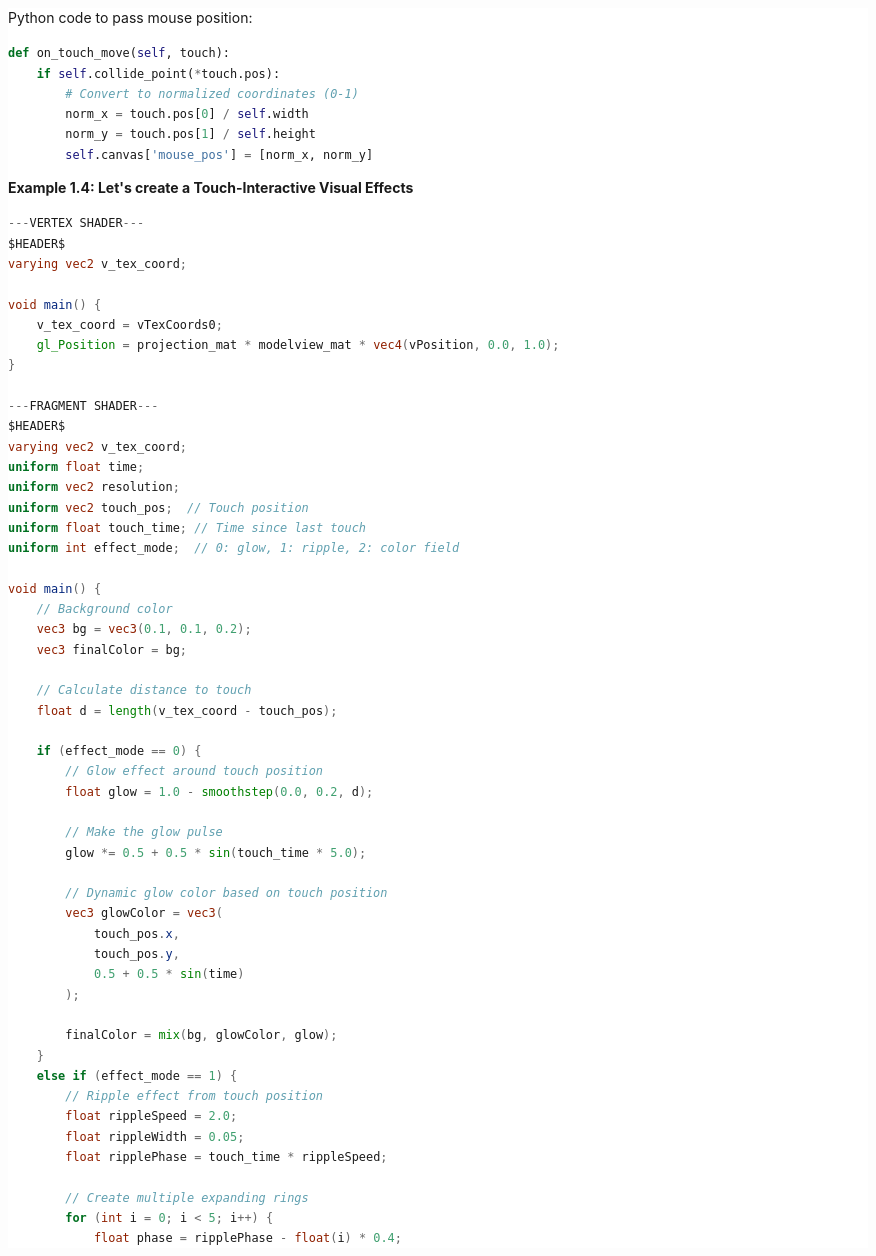 Python code to pass mouse position:

```python
def on_touch_move(self, touch):
    if self.collide_point(*touch.pos):
        # Convert to normalized coordinates (0-1)
        norm_x = touch.pos[0] / self.width
        norm_y = touch.pos[1] / self.height
        self.canvas['mouse_pos'] = [norm_x, norm_y]
```

**Example 1.4: Let's create a Touch-Interactive Visual Effects**


```glsl
---VERTEX SHADER---
$HEADER$
varying vec2 v_tex_coord;

void main() {
    v_tex_coord = vTexCoords0;
    gl_Position = projection_mat * modelview_mat * vec4(vPosition, 0.0, 1.0);
}

---FRAGMENT SHADER---
$HEADER$
varying vec2 v_tex_coord;
uniform float time;
uniform vec2 resolution;
uniform vec2 touch_pos;  // Touch position
uniform float touch_time; // Time since last touch
uniform int effect_mode;  // 0: glow, 1: ripple, 2: color field

void main() {
    // Background color
    vec3 bg = vec3(0.1, 0.1, 0.2);
    vec3 finalColor = bg;
    
    // Calculate distance to touch
    float d = length(v_tex_coord - touch_pos);
    
    if (effect_mode == 0) {
        // Glow effect around touch position
        float glow = 1.0 - smoothstep(0.0, 0.2, d);
        
        // Make the glow pulse
        glow *= 0.5 + 0.5 * sin(touch_time * 5.0);
        
        // Dynamic glow color based on touch position
        vec3 glowColor = vec3(
            touch_pos.x,
            touch_pos.y,
            0.5 + 0.5 * sin(time)
        );
        
        finalColor = mix(bg, glowColor, glow);
    }
    else if (effect_mode == 1) {
        // Ripple effect from touch position
        float rippleSpeed = 2.0;
        float rippleWidth = 0.05;
        float ripplePhase = touch_time * rippleSpeed;
        
        // Create multiple expanding rings
        for (int i = 0; i < 5; i++) {
            float phase = ripplePhase - float(i) * 0.4;
```